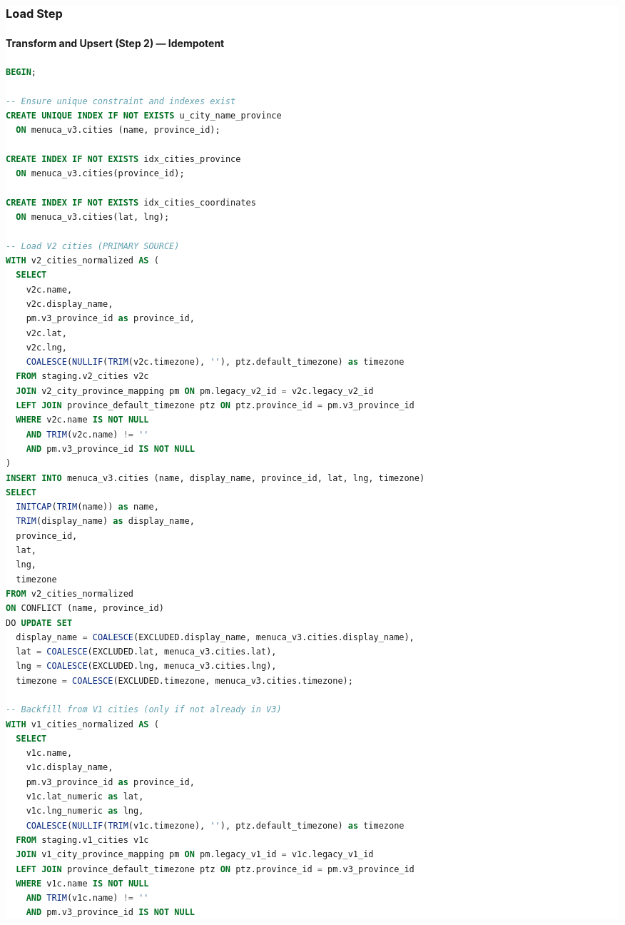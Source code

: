 ### Load Step

#### Transform and Upsert (Step 2) — Idempotent

```sql
BEGIN;

-- Ensure unique constraint and indexes exist
CREATE UNIQUE INDEX IF NOT EXISTS u_city_name_province 
  ON menuca_v3.cities (name, province_id);

CREATE INDEX IF NOT EXISTS idx_cities_province 
  ON menuca_v3.cities(province_id);
  
CREATE INDEX IF NOT EXISTS idx_cities_coordinates 
  ON menuca_v3.cities(lat, lng);

-- Load V2 cities (PRIMARY SOURCE)
WITH v2_cities_normalized AS (
  SELECT 
    v2c.name,
    v2c.display_name,
    pm.v3_province_id as province_id,
    v2c.lat,
    v2c.lng,
    COALESCE(NULLIF(TRIM(v2c.timezone), ''), ptz.default_timezone) as timezone
  FROM staging.v2_cities v2c
  JOIN v2_city_province_mapping pm ON pm.legacy_v2_id = v2c.legacy_v2_id
  LEFT JOIN province_default_timezone ptz ON ptz.province_id = pm.v3_province_id
  WHERE v2c.name IS NOT NULL 
    AND TRIM(v2c.name) != ''
    AND pm.v3_province_id IS NOT NULL
)
INSERT INTO menuca_v3.cities (name, display_name, province_id, lat, lng, timezone)
SELECT 
  INITCAP(TRIM(name)) as name,
  TRIM(display_name) as display_name,
  province_id,
  lat,
  lng,
  timezone
FROM v2_cities_normalized
ON CONFLICT (name, province_id) 
DO UPDATE SET
  display_name = COALESCE(EXCLUDED.display_name, menuca_v3.cities.display_name),
  lat = COALESCE(EXCLUDED.lat, menuca_v3.cities.lat),
  lng = COALESCE(EXCLUDED.lng, menuca_v3.cities.lng),
  timezone = COALESCE(EXCLUDED.timezone, menuca_v3.cities.timezone);

-- Backfill from V1 cities (only if not already in V3)
WITH v1_cities_normalized AS (
  SELECT 
    v1c.name,
    v1c.display_name,
    pm.v3_province_id as province_id,
    v1c.lat_numeric as lat,
    v1c.lng_numeric as lng,
    COALESCE(NULLIF(TRIM(v1c.timezone), ''), ptz.default_timezone) as timezone
  FROM staging.v1_cities v1c
  JOIN v1_city_province_mapping pm ON pm.legacy_v1_id = v1c.legacy_v1_id
  LEFT JOIN province_default_timezone ptz ON ptz.province_id = pm.v3_province_id
  WHERE v1c.name IS NOT NULL 
    AND TRIM(v1c.name) != ''
    AND pm.v3_province_id IS NOT NULL
```